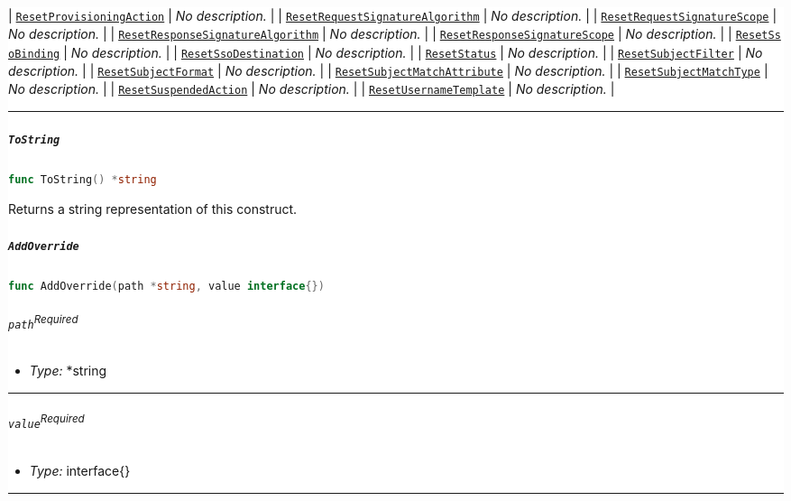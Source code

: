 | <code><a href="#@cdktf/provider-okta.samlIdp.SamlIdp.resetProvisioningAction">ResetProvisioningAction</a></code> | *No description.* |
| <code><a href="#@cdktf/provider-okta.samlIdp.SamlIdp.resetRequestSignatureAlgorithm">ResetRequestSignatureAlgorithm</a></code> | *No description.* |
| <code><a href="#@cdktf/provider-okta.samlIdp.SamlIdp.resetRequestSignatureScope">ResetRequestSignatureScope</a></code> | *No description.* |
| <code><a href="#@cdktf/provider-okta.samlIdp.SamlIdp.resetResponseSignatureAlgorithm">ResetResponseSignatureAlgorithm</a></code> | *No description.* |
| <code><a href="#@cdktf/provider-okta.samlIdp.SamlIdp.resetResponseSignatureScope">ResetResponseSignatureScope</a></code> | *No description.* |
| <code><a href="#@cdktf/provider-okta.samlIdp.SamlIdp.resetSsoBinding">ResetSsoBinding</a></code> | *No description.* |
| <code><a href="#@cdktf/provider-okta.samlIdp.SamlIdp.resetSsoDestination">ResetSsoDestination</a></code> | *No description.* |
| <code><a href="#@cdktf/provider-okta.samlIdp.SamlIdp.resetStatus">ResetStatus</a></code> | *No description.* |
| <code><a href="#@cdktf/provider-okta.samlIdp.SamlIdp.resetSubjectFilter">ResetSubjectFilter</a></code> | *No description.* |
| <code><a href="#@cdktf/provider-okta.samlIdp.SamlIdp.resetSubjectFormat">ResetSubjectFormat</a></code> | *No description.* |
| <code><a href="#@cdktf/provider-okta.samlIdp.SamlIdp.resetSubjectMatchAttribute">ResetSubjectMatchAttribute</a></code> | *No description.* |
| <code><a href="#@cdktf/provider-okta.samlIdp.SamlIdp.resetSubjectMatchType">ResetSubjectMatchType</a></code> | *No description.* |
| <code><a href="#@cdktf/provider-okta.samlIdp.SamlIdp.resetSuspendedAction">ResetSuspendedAction</a></code> | *No description.* |
| <code><a href="#@cdktf/provider-okta.samlIdp.SamlIdp.resetUsernameTemplate">ResetUsernameTemplate</a></code> | *No description.* |

---

##### `ToString` <a name="ToString" id="@cdktf/provider-okta.samlIdp.SamlIdp.toString"></a>

```go
func ToString() *string
```

Returns a string representation of this construct.

##### `AddOverride` <a name="AddOverride" id="@cdktf/provider-okta.samlIdp.SamlIdp.addOverride"></a>

```go
func AddOverride(path *string, value interface{})
```

###### `path`<sup>Required</sup> <a name="path" id="@cdktf/provider-okta.samlIdp.SamlIdp.addOverride.parameter.path"></a>

- *Type:* *string

---

###### `value`<sup>Required</sup> <a name="value" id="@cdktf/provider-okta.samlIdp.SamlIdp.addOverride.parameter.value"></a>

- *Type:* interface{}

---